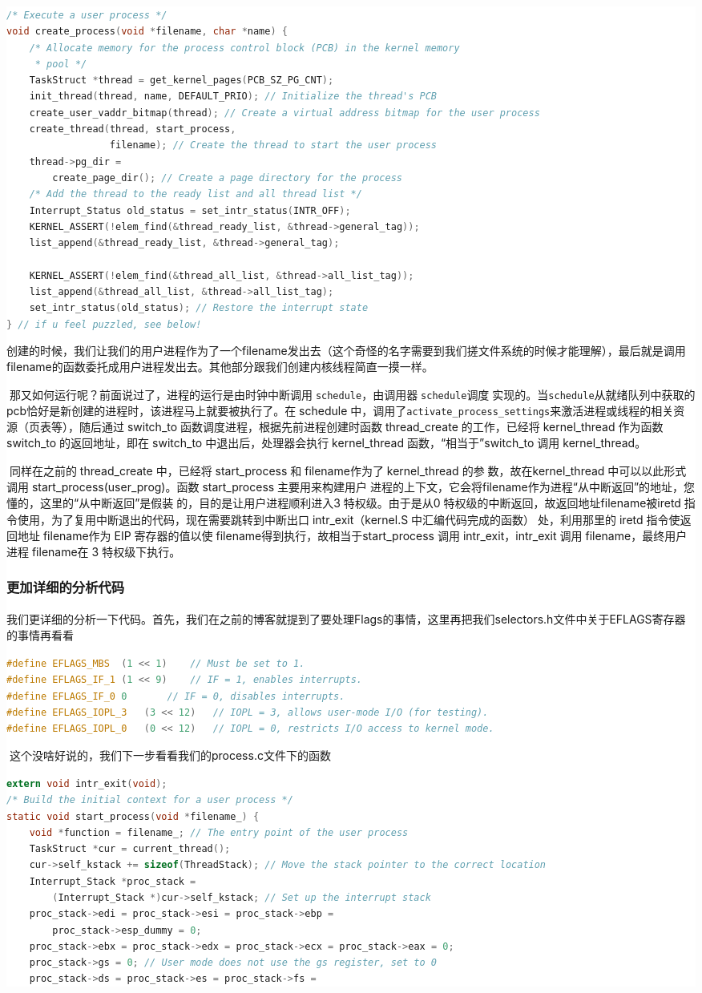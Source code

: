 ```c
/* Execute a user process */
void create_process(void *filename, char *name) {
    /* Allocate memory for the process control block (PCB) in the kernel memory
     * pool */
    TaskStruct *thread = get_kernel_pages(PCB_SZ_PG_CNT);
    init_thread(thread, name, DEFAULT_PRIO); // Initialize the thread's PCB
    create_user_vaddr_bitmap(thread); // Create a virtual address bitmap for the user process
    create_thread(thread, start_process,
                  filename); // Create the thread to start the user process
    thread->pg_dir =
        create_page_dir(); // Create a page directory for the process
    /* Add the thread to the ready list and all thread list */
    Interrupt_Status old_status = set_intr_status(INTR_OFF);
    KERNEL_ASSERT(!elem_find(&thread_ready_list, &thread->general_tag));
    list_append(&thread_ready_list, &thread->general_tag);

    KERNEL_ASSERT(!elem_find(&thread_all_list, &thread->all_list_tag));
    list_append(&thread_all_list, &thread->all_list_tag);
    set_intr_status(old_status); // Restore the interrupt state
} // if u feel puzzled, see below!
```

​	创建的时候，我们让我们的用户进程作为了一个filename发出去（这个奇怪的名字需要到我们搓文件系统的时候才能理解），最后就是调用filename的函数委托成用户进程发出去。其他部分跟我们创建内核线程简直一摸一样。

​	那又如何运行呢？前面说过了，进程的运行是由时钟中断调用 `schedule`，由调用器 `schedule`调度 
实现的。当`schedule`从就绪队列中获取的pcb恰好是新创建的进程时，该进程马上就要被执行了。在 schedule 中，调用了`activate_process_settings`来激活进程或线程的相关资源（页表等），随后通过 switch_to 
函数调度进程，根据先前进程创建时函数 thread_create 的工作，已经将 kernel_thread 作为函数 switch_to 
的返回地址，即在 switch_to 中退出后，处理器会执行 kernel_thread 函数，“相当于”switch_to 调用 
kernel_thread。

​	同样在之前的 thread_create 中，已经将 start_process 和 filename作为了 kernel_thread 的参 数，故在kernel_thread 中可以以此形式调用 start_process(user_prog)。函数 start_process 主要用来构建用户 进程的上下文，它会将filename作为进程“从中断返回”的地址，您懂的，这里的“从中断返回”是假装 的，目的是让用户进程顺利进入3 特权级。由于是从0 特权级的中断返回，故返回地址filename被iretd 指 令使用，为了复用中断退出的代码，现在需要跳转到中断出口 intr_exit（kernel.S 中汇编代码完成的函数） 处，利用那里的 iretd 指令使返回地址 filename作为 EIP 寄存器的值以使 filename得到执行，故相当于start_process 调用 intr_exit，intr_exit 调用 filename，最终用户进程 filename在 3 特权级下执行。 

### 更加详细的分析代码

​	我们更详细的分析一下代码。首先，我们在之前的博客就提到了要处理Flags的事情，这里再把我们selectors.h文件中关于EFLAGS寄存器的事情再看看

```c
#define EFLAGS_MBS	(1 << 1)	// Must be set to 1.
#define EFLAGS_IF_1	(1 << 9)	// IF = 1, enables interrupts.
#define EFLAGS_IF_0	0		// IF = 0, disables interrupts.
#define EFLAGS_IOPL_3	(3 << 12)	// IOPL = 3, allows user-mode I/O (for testing).
#define EFLAGS_IOPL_0	(0 << 12)	// IOPL = 0, restricts I/O access to kernel mode.
```

​	这个没啥好说的，我们下一步看看我们的process.c文件下的函数

```c
extern void intr_exit(void);
/* Build the initial context for a user process */
static void start_process(void *filename_) {
    void *function = filename_; // The entry point of the user process
    TaskStruct *cur = current_thread();
    cur->self_kstack += sizeof(ThreadStack); // Move the stack pointer to the correct location
    Interrupt_Stack *proc_stack =
        (Interrupt_Stack *)cur->self_kstack; // Set up the interrupt stack
    proc_stack->edi = proc_stack->esi = proc_stack->ebp =
        proc_stack->esp_dummy = 0;
    proc_stack->ebx = proc_stack->edx = proc_stack->ecx = proc_stack->eax = 0;
    proc_stack->gs = 0; // User mode does not use the gs register, set to 0
    proc_stack->ds = proc_stack->es = proc_stack->fs =
```